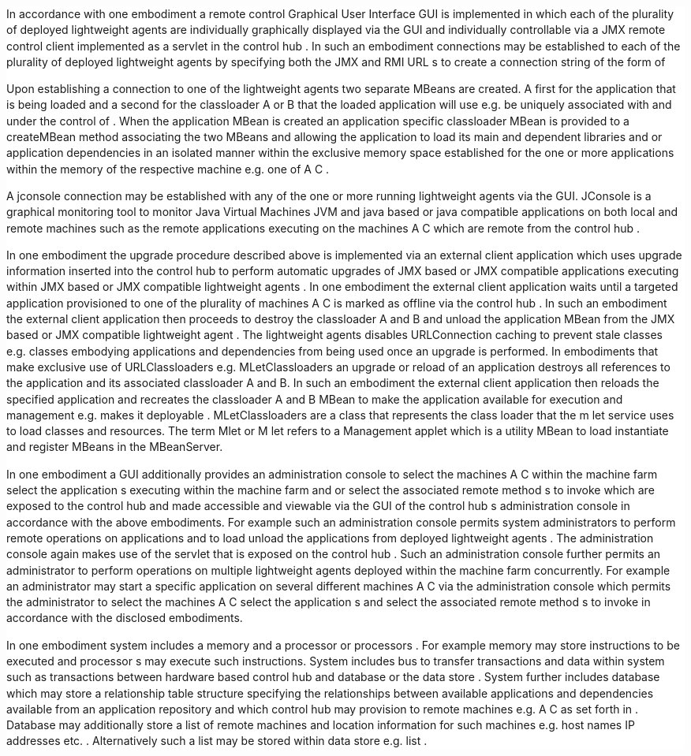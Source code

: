 In accordance with one embodiment a remote control Graphical User Interface GUI is implemented in which each of the plurality of deployed lightweight agents are individually graphically displayed via the GUI and individually controllable via a JMX remote control client implemented as a servlet in the control hub . In such an embodiment connections may be established to each of the plurality of deployed lightweight agents by specifying both the JMX and RMI URL s to create a connection string of the form of 

Upon establishing a connection to one of the lightweight agents two separate MBeans are created. A first for the application that is being loaded and a second for the classloader A or B that the loaded application will use e.g. be uniquely associated with and under the control of . When the application MBean is created an application specific classloader MBean is provided to a createMBean method associating the two MBeans and allowing the application to load its main and dependent libraries and or application dependencies in an isolated manner within the exclusive memory space established for the one or more applications within the memory of the respective machine e.g. one of A C .

A jconsole connection may be established with any of the one or more running lightweight agents via the GUI. JConsole is a graphical monitoring tool to monitor Java Virtual Machines JVM and java based or java compatible applications on both local and remote machines such as the remote applications executing on the machines A C which are remote from the control hub .

In one embodiment the upgrade procedure described above is implemented via an external client application which uses upgrade information inserted into the control hub to perform automatic upgrades of JMX based or JMX compatible applications executing within JMX based or JMX compatible lightweight agents . In one embodiment the external client application waits until a targeted application provisioned to one of the plurality of machines A C is marked as offline via the control hub . In such an embodiment the external client application then proceeds to destroy the classloader A and B and unload the application MBean from the JMX based or JMX compatible lightweight agent . The lightweight agents disables URLConnection caching to prevent stale classes e.g. classes embodying applications and dependencies from being used once an upgrade is performed. In embodiments that make exclusive use of URLClassloaders e.g. MLetClassloaders an upgrade or reload of an application destroys all references to the application and its associated classloader A and B. In such an embodiment the external client application then reloads the specified application and recreates the classloader A and B MBean to make the application available for execution and management e.g. makes it deployable . MLetClassloaders are a class that represents the class loader that the m let service uses to load classes and resources. The term Mlet or M let refers to a Management applet which is a utility MBean to load instantiate and register MBeans in the MBeanServer.

In one embodiment a GUI additionally provides an administration console to select the machines A C within the machine farm select the application s executing within the machine farm and or select the associated remote method s to invoke which are exposed to the control hub and made accessible and viewable via the GUI of the control hub s administration console in accordance with the above embodiments. For example such an administration console permits system administrators to perform remote operations on applications and to load unload the applications from deployed lightweight agents . The administration console again makes use of the servlet that is exposed on the control hub . Such an administration console further permits an administrator to perform operations on multiple lightweight agents deployed within the machine farm concurrently. For example an administrator may start a specific application on several different machines A C via the administration console which permits the administrator to select the machines A C select the application s and select the associated remote method s to invoke in accordance with the disclosed embodiments.

In one embodiment system includes a memory and a processor or processors . For example memory may store instructions to be executed and processor s may execute such instructions. System includes bus to transfer transactions and data within system such as transactions between hardware based control hub and database or the data store . System further includes database which may store a relationship table structure specifying the relationships between available applications and dependencies available from an application repository and which control hub may provision to remote machines e.g. A C as set forth in . Database may additionally store a list of remote machines and location information for such machines e.g. host names IP addresses etc. . Alternatively such a list may be stored within data store e.g. list .
